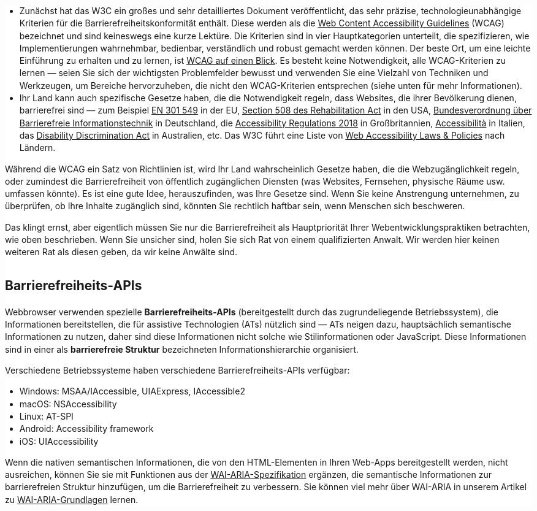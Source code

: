 - Zunächst hat das W3C ein großes und sehr detailliertes Dokument veröffentlicht, das sehr präzise, technologieunabhängige Kriterien für die Barrierefreiheitskonformität enthält. Diese werden als die [Web Content Accessibility Guidelines](https://www.w3.org/WAI/standards-guidelines/wcag/) (WCAG) bezeichnet und sind keineswegs eine kurze Lektüre. Die Kriterien sind in vier Hauptkategorien unterteilt, die spezifizieren, wie Implementierungen wahrnehmbar, bedienbar, verständlich und robust gemacht werden können. Der beste Ort, um eine leichte Einführung zu erhalten und zu lernen, ist [WCAG auf einen Blick](https://www.w3.org/WAI/standards-guidelines/wcag/glance/). Es besteht keine Notwendigkeit, alle WCAG-Kriterien zu lernen — seien Sie sich der wichtigsten Problemfelder bewusst und verwenden Sie eine Vielzahl von Techniken und Werkzeugen, um Bereiche hervorzuheben, die nicht den WCAG-Kriterien entsprechen (siehe unten für mehr Informationen).
- Ihr Land kann auch spezifische Gesetze haben, die die Notwendigkeit regeln, dass Websites, die ihrer Bevölkerung dienen, barrierefrei sind — zum Beispiel [EN 301 549](https://www.etsi.org/deliver/etsi_en/301500_301599/301549/02.01.02_60/en_301549v020102p.pdf) in der EU, [Section 508 des Rehabilitation Act](https://www.section508.gov/training/) in den USA, [Bundesverordnung über Barrierefreie Informationstechnik](https://www.aktion-mensch.de/inklusion/barrierefreiheit/barrierefreie-website) in Deutschland, die [Accessibility Regulations 2018](https://www.legislation.gov.uk/uksi/2018/952/introduction/made) in Großbritannien, [Accessibilità](https://www.agid.gov.it/it/ambiti-intervento/accessibilita-usabilita) in Italien, das [Disability Discrimination Act](https://humanrights.gov.au/our-work/disability-rights/world-wide-web-access-disability-discrimination-act-advisory-notes-ver) in Australien, etc. Das W3C führt eine Liste von [Web Accessibility Laws & Policies](https://www.w3.org/WAI/policies/) nach Ländern.

Während die WCAG ein Satz von Richtlinien ist, wird Ihr Land wahrscheinlich Gesetze haben, die die Webzugänglichkeit regeln, oder zumindest die Barrierefreiheit von öffentlich zugänglichen Diensten (was Websites, Fernsehen, physische Räume usw. umfassen könnte). Es ist eine gute Idee, herauszufinden, was Ihre Gesetze sind. Wenn Sie keine Anstrengung unternehmen, zu überprüfen, ob Ihre Inhalte zugänglich sind, könnten Sie rechtlich haftbar sein, wenn Menschen sich beschweren.

Das klingt ernst, aber eigentlich müssen Sie nur die Barrierefreiheit als Hauptpriorität Ihrer Webentwicklungspraktiken betrachten, wie oben beschrieben. Wenn Sie unsicher sind, holen Sie sich Rat von einem qualifizierten Anwalt. Wir werden hier keinen weiteren Rat als diesen geben, da wir keine Anwälte sind.

## Barrierefreiheits-APIs

Webbrowser verwenden spezielle **Barrierefreiheits-APIs** (bereitgestellt durch das zugrundeliegende Betriebssystem), die Informationen bereitstellen, die für assistive Technologien (ATs) nützlich sind — ATs neigen dazu, hauptsächlich semantische Informationen zu nutzen, daher sind diese Informationen nicht solche wie Stilinformationen oder JavaScript. Diese Informationen sind in einer als **barrierefreie Struktur** bezeichneten Informationshierarchie organisiert.

Verschiedene Betriebssysteme haben verschiedene Barrierefreiheits-APIs verfügbar:

- Windows: MSAA/IAccessible, UIAExpress, IAccessible2
- macOS: NSAccessibility
- Linux: AT-SPI
- Android: Accessibility framework
- iOS: UIAccessibility

Wenn die nativen semantischen Informationen, die von den HTML-Elementen in Ihren Web-Apps bereitgestellt werden, nicht ausreichen, können Sie sie mit Funktionen aus der [WAI-ARIA-Spezifikation](https://www.w3.org/TR/wai-aria/) ergänzen, die semantische Informationen zur barrierefreien Struktur hinzufügen, um die Barrierefreiheit zu verbessern. Sie können viel mehr über WAI-ARIA in unserem Artikel zu [WAI-ARIA-Grundlagen](/de/docs/Learn/Accessibility/WAI-ARIA_basics) lernen.
